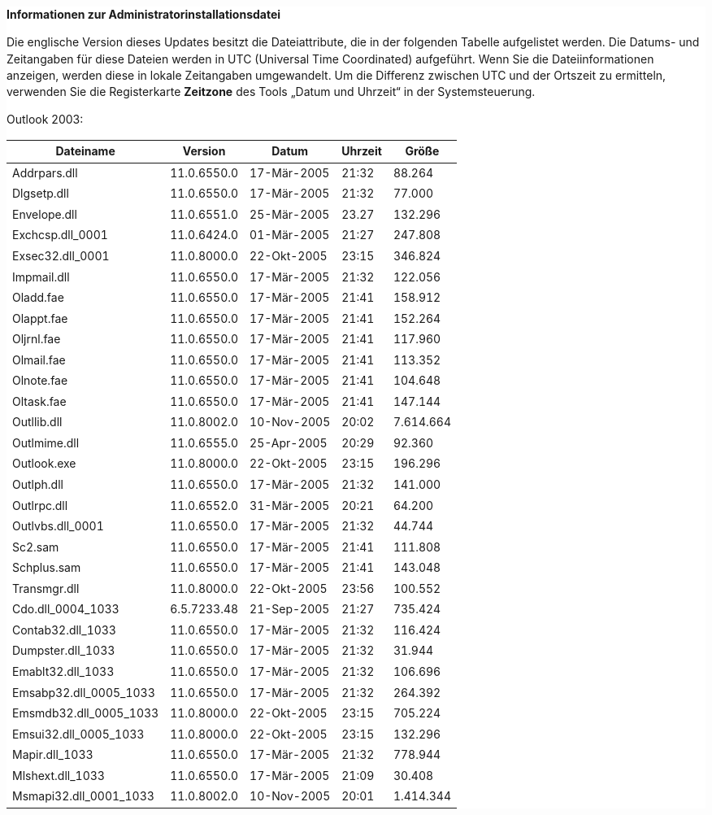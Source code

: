 **Informationen zur Administratorinstallationsdatei**

Die englische Version dieses Updates besitzt die Dateiattribute, die in der folgenden Tabelle aufgelistet werden. Die Datums- und Zeitangaben für diese Dateien werden in UTC (Universal Time Coordinated) aufgeführt. Wenn Sie die Dateiinformationen anzeigen, werden diese in lokale Zeitangaben umgewandelt. Um die Differenz zwischen UTC und der Ortszeit zu ermitteln, verwenden Sie die Registerkarte **Zeitzone** des Tools „Datum und Uhrzeit“ in der Systemsteuerung.

Outlook 2003:

| Dateiname                | Version     | Datum       | Uhrzeit | Größe     |
|--------------------------|-------------|-------------|---------|-----------|
| Addrpars.dll             | 11.0.6550.0 | 17-Mär-2005 | 21:32   | 88.264    |
| Dlgsetp.dll              | 11.0.6550.0 | 17-Mär-2005 | 21:32   | 77.000    |
| Envelope.dll             | 11.0.6551.0 | 25-Mär-2005 | 23.27   | 132.296   |
| Exchcsp.dll\_0001        | 11.0.6424.0 | 01-Mär-2005 | 21:27   | 247.808   |
| Exsec32.dll\_0001        | 11.0.8000.0 | 22-Okt-2005 | 23:15   | 346.824   |
| Impmail.dll              | 11.0.6550.0 | 17-Mär-2005 | 21:32   | 122.056   |
| Oladd.fae                | 11.0.6550.0 | 17-Mär-2005 | 21:41   | 158.912   |
| Olappt.fae               | 11.0.6550.0 | 17-Mär-2005 | 21:41   | 152.264   |
| Oljrnl.fae               | 11.0.6550.0 | 17-Mär-2005 | 21:41   | 117.960   |
| Olmail.fae               | 11.0.6550.0 | 17-Mär-2005 | 21:41   | 113.352   |
| Olnote.fae               | 11.0.6550.0 | 17-Mär-2005 | 21:41   | 104.648   |
| Oltask.fae               | 11.0.6550.0 | 17-Mär-2005 | 21:41   | 147.144   |
| Outllib.dll              | 11.0.8002.0 | 10-Nov-2005 | 20:02   | 7.614.664 |
| Outlmime.dll             | 11.0.6555.0 | 25-Apr-2005 | 20:29   | 92.360    |
| Outlook.exe              | 11.0.8000.0 | 22-Okt-2005 | 23:15   | 196.296   |
| Outlph.dll               | 11.0.6550.0 | 17-Mär-2005 | 21:32   | 141.000   |
| Outlrpc.dll              | 11.0.6552.0 | 31-Mär-2005 | 20:21   | 64.200    |
| Outlvbs.dll\_0001        | 11.0.6550.0 | 17-Mär-2005 | 21:32   | 44.744    |
| Sc2.sam                  | 11.0.6550.0 | 17-Mär-2005 | 21:41   | 111.808   |
| Schplus.sam              | 11.0.6550.0 | 17-Mär-2005 | 21:41   | 143.048   |
| Transmgr.dll             | 11.0.8000.0 | 22-Okt-2005 | 23:56   | 100.552   |
| Cdo.dll\_0004\_1033      | 6.5.7233.48 | 21-Sep-2005 | 21:27   | 735.424   |
| Contab32.dll\_1033       | 11.0.6550.0 | 17-Mär-2005 | 21:32   | 116.424   |
| Dumpster.dll\_1033       | 11.0.6550.0 | 17-Mär-2005 | 21:32   | 31.944    |
| Emablt32.dll\_1033       | 11.0.6550.0 | 17-Mär-2005 | 21:32   | 106.696   |
| Emsabp32.dll\_0005\_1033 | 11.0.6550.0 | 17-Mär-2005 | 21:32   | 264.392   |
| Emsmdb32.dll\_0005\_1033 | 11.0.8000.0 | 22-Okt-2005 | 23:15   | 705.224   |
| Emsui32.dll\_0005\_1033  | 11.0.8000.0 | 22-Okt-2005 | 23:15   | 132.296   |
| Mapir.dll\_1033          | 11.0.6550.0 | 17-Mär-2005 | 21:32   | 778.944   |
| Mlshext.dll\_1033        | 11.0.6550.0 | 17-Mär-2005 | 21:09   | 30.408    |
| Msmapi32.dll\_0001\_1033 | 11.0.8002.0 | 10-Nov-2005 | 20:01   | 1.414.344 |